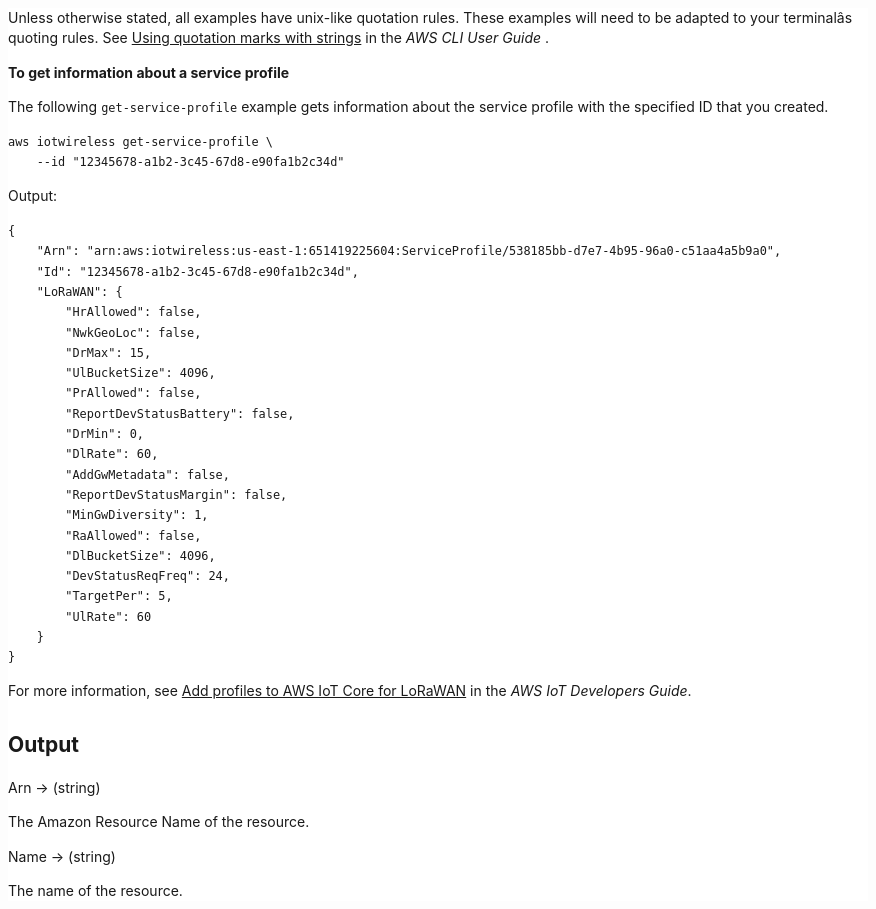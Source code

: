 Unless otherwise stated, all examples have unix-like quotation rules. These examples will need to be adapted to your terminalâs quoting rules. See [Using quotation marks with strings](https://docs.aws.amazon.com/cli/latest/userguide/cli-usage-parameters-quoting-strings.html) in the *AWS CLI User Guide* .

**To get information about a service profile**

The following `get-service-profile` example gets information about the service profile with the specified ID that you created.

```
aws iotwireless get-service-profile \
    --id "12345678-a1b2-3c45-67d8-e90fa1b2c34d"
```

Output:

```
{
    "Arn": "arn:aws:iotwireless:us-east-1:651419225604:ServiceProfile/538185bb-d7e7-4b95-96a0-c51aa4a5b9a0",
    "Id": "12345678-a1b2-3c45-67d8-e90fa1b2c34d",
    "LoRaWAN": {
        "HrAllowed": false,
        "NwkGeoLoc": false,
        "DrMax": 15,
        "UlBucketSize": 4096,
        "PrAllowed": false,
        "ReportDevStatusBattery": false,
        "DrMin": 0,
        "DlRate": 60,
        "AddGwMetadata": false,
        "ReportDevStatusMargin": false,
        "MinGwDiversity": 1,
        "RaAllowed": false,
        "DlBucketSize": 4096,
        "DevStatusReqFreq": 24,
        "TargetPer": 5,
        "UlRate": 60
    }
}
```

For more information, see [Add profiles to AWS IoT Core for LoRaWAN](https://docs.aws.amazon.com/iot/latest/developerguide/connect-iot-lorawan-define-profiles.html) in the *AWS IoT Developers Guide*.

## Output

Arn -> (string)

The Amazon Resource Name of the resource.

Name -> (string)

The name of the resource.
